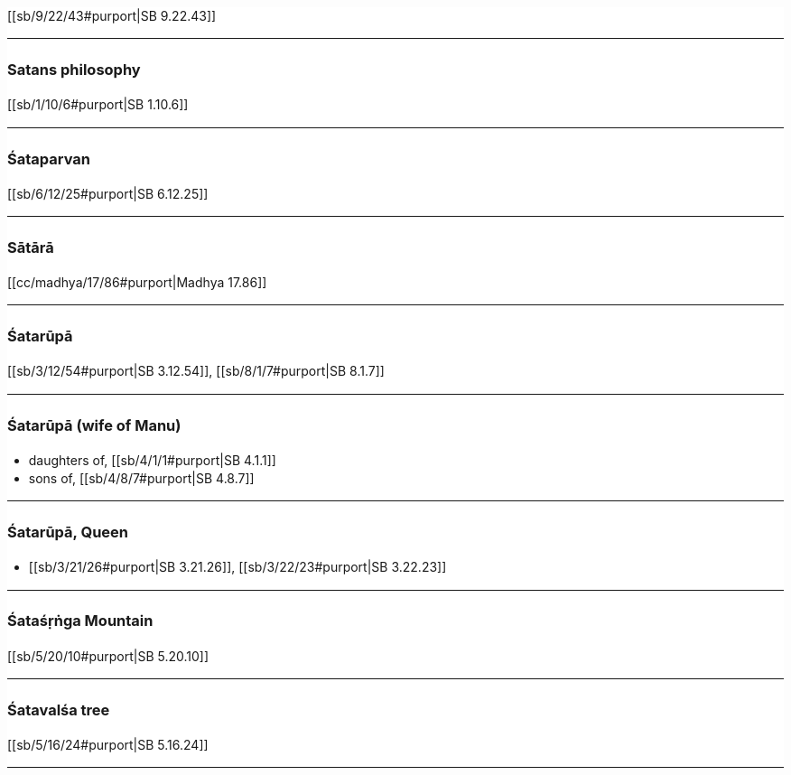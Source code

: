 [[sb/9/22/43#purport|SB 9.22.43]]


---

### Satans philosophy

[[sb/1/10/6#purport|SB 1.10.6]]


---

### Śataparvan

[[sb/6/12/25#purport|SB 6.12.25]]


---

### Sātārā

[[cc/madhya/17/86#purport|Madhya 17.86]]


---

### Śatarūpā

[[sb/3/12/54#purport|SB 3.12.54]], [[sb/8/1/7#purport|SB 8.1.7]]


---

### Śatarūpā (wife of Manu)

* daughters of, [[sb/4/1/1#purport|SB 4.1.1]]
* sons of, [[sb/4/8/7#purport|SB 4.8.7]]

---

### Śatarūpā, Queen

*  [[sb/3/21/26#purport|SB 3.21.26]], [[sb/3/22/23#purport|SB 3.22.23]]

---

### Śataśṛṅga Mountain

[[sb/5/20/10#purport|SB 5.20.10]]


---

### Śatavalśa tree

[[sb/5/16/24#purport|SB 5.16.24]]


---